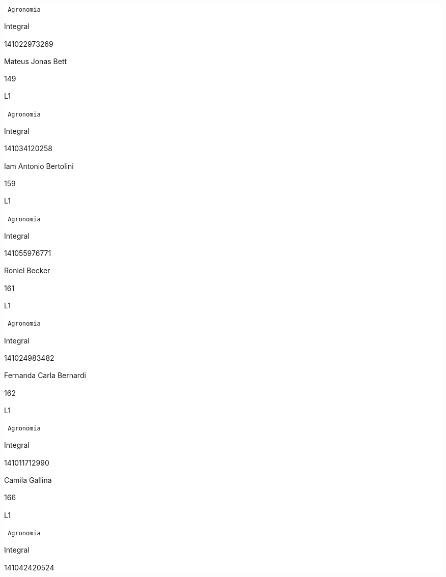      Agronomia

   Integral

   141022973269

   Mateus Jonas Bett

   149

   L1

     Agronomia

   Integral

   141034120258

   Iam Antonio Bertolini

   159

   L1

     Agronomia

   Integral

   141055976771

   Roniel Becker

   161

   L1

     Agronomia

   Integral

   141024983482

   Fernanda Carla Bernardi

   162

   L1

     Agronomia

   Integral

   141011712990

   Camila Gallina

   166

   L1

     Agronomia

   Integral

   141042420524
